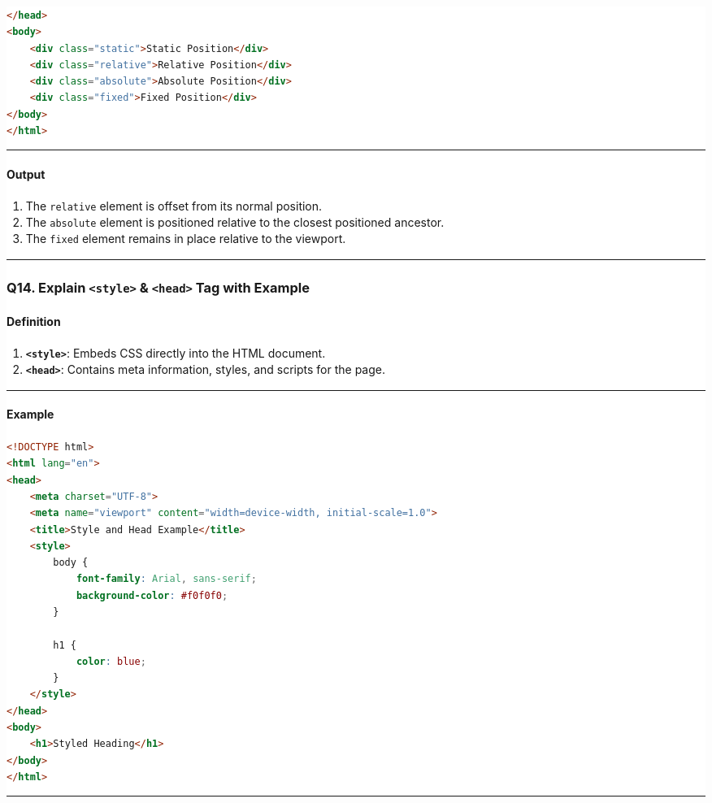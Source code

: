 ```html
</head>
<body>
    <div class="static">Static Position</div>
    <div class="relative">Relative Position</div>
    <div class="absolute">Absolute Position</div>
    <div class="fixed">Fixed Position</div>
</body>
</html>
```

---

#### **Output**
1. The `relative` element is offset from its normal position.
2. The `absolute` element is positioned relative to the closest positioned ancestor.
3. The `fixed` element remains in place relative to the viewport.

---

### **Q14. Explain `<style>` & `<head>` Tag with Example**

#### **Definition**
1. **`<style>`**: Embeds CSS directly into the HTML document.
2. **`<head>`**: Contains meta information, styles, and scripts for the page.

---

#### **Example**
```html
<!DOCTYPE html>
<html lang="en">
<head>
    <meta charset="UTF-8">
    <meta name="viewport" content="width=device-width, initial-scale=1.0">
    <title>Style and Head Example</title>
    <style>
        body {
            font-family: Arial, sans-serif;
            background-color: #f0f0f0;
        }

        h1 {
            color: blue;
        }
    </style>
</head>
<body>
    <h1>Styled Heading</h1>
</body>
</html>
```

---
